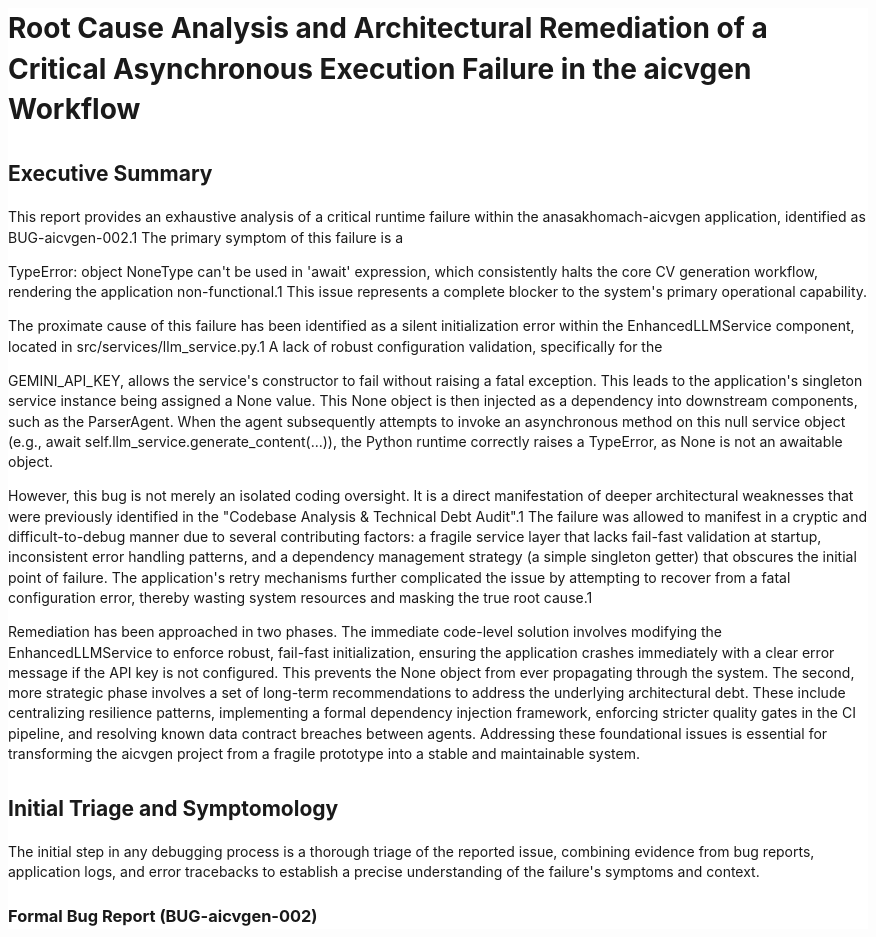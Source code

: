 

# **Root Cause Analysis and Architectural Remediation of a Critical Asynchronous Execution Failure in the aicvgen Workflow**

## **Executive Summary**

This report provides an exhaustive analysis of a critical runtime failure within the anasakhomach-aicvgen application, identified as BUG-aicvgen-002.1 The primary symptom of this failure is a

TypeError: object NoneType can't be used in 'await' expression, which consistently halts the core CV generation workflow, rendering the application non-functional.1 This issue represents a complete blocker to the system's primary operational capability.

The proximate cause of this failure has been identified as a silent initialization error within the EnhancedLLMService component, located in src/services/llm\_service.py.1 A lack of robust configuration validation, specifically for the

GEMINI\_API\_KEY, allows the service's constructor to fail without raising a fatal exception. This leads to the application's singleton service instance being assigned a None value. This None object is then injected as a dependency into downstream components, such as the ParserAgent. When the agent subsequently attempts to invoke an asynchronous method on this null service object (e.g., await self.llm\_service.generate\_content(...)), the Python runtime correctly raises a TypeError, as None is not an awaitable object.

However, this bug is not merely an isolated coding oversight. It is a direct manifestation of deeper architectural weaknesses that were previously identified in the "Codebase Analysis & Technical Debt Audit".1 The failure was allowed to manifest in a cryptic and difficult-to-debug manner due to several contributing factors: a fragile service layer that lacks fail-fast validation at startup, inconsistent error handling patterns, and a dependency management strategy (a simple singleton getter) that obscures the initial point of failure. The application's retry mechanisms further complicated the issue by attempting to recover from a fatal configuration error, thereby wasting system resources and masking the true root cause.1

Remediation has been approached in two phases. The immediate code-level solution involves modifying the EnhancedLLMService to enforce robust, fail-fast initialization, ensuring the application crashes immediately with a clear error message if the API key is not configured. This prevents the None object from ever propagating through the system. The second, more strategic phase involves a set of long-term recommendations to address the underlying architectural debt. These include centralizing resilience patterns, implementing a formal dependency injection framework, enforcing stricter quality gates in the CI pipeline, and resolving known data contract breaches between agents. Addressing these foundational issues is essential for transforming the aicvgen project from a fragile prototype into a stable and maintainable system.

## **Initial Triage and Symptomology**

The initial step in any debugging process is a thorough triage of the reported issue, combining evidence from bug reports, application logs, and error tracebacks to establish a precise understanding of the failure's symptoms and context.

### **Formal Bug Report (BUG-aicvgen-002)**
